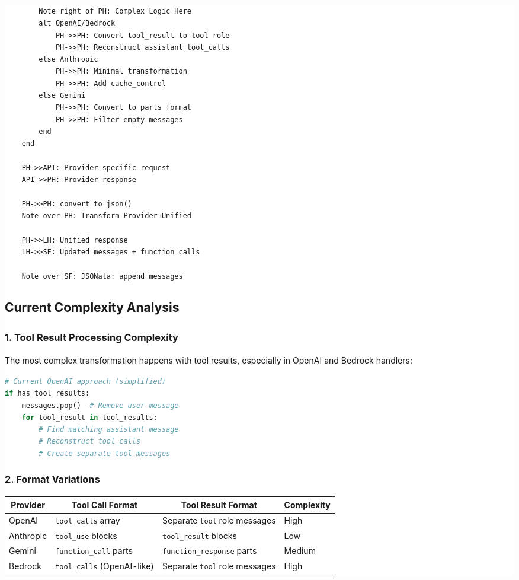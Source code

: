 ```mermaid
        Note right of PH: Complex Logic Here
        alt OpenAI/Bedrock
            PH->>PH: Convert tool_result to tool role
            PH->>PH: Reconstruct assistant tool_calls
        else Anthropic
            PH->>PH: Minimal transformation
            PH->>PH: Add cache_control
        else Gemini
            PH->>PH: Convert to parts format
            PH->>PH: Filter empty messages
        end
    end
    
    PH->>API: Provider-specific request
    API->>PH: Provider response
    
    PH->>PH: convert_to_json()
    Note over PH: Transform Provider→Unified
    
    PH->>LH: Unified response
    LH->>SF: Updated messages + function_calls
    
    Note over SF: JSONata: append messages
```

## Current Complexity Analysis

### 1. Tool Result Processing Complexity

The most complex transformation happens with tool results, especially in OpenAI and Bedrock handlers:

```python
# Current OpenAI approach (simplified)
if has_tool_results:
    messages.pop()  # Remove user message
    for tool_result in tool_results:
        # Find matching assistant message
        # Reconstruct tool_calls
        # Create separate tool messages
```

### 2. Format Variations

| Provider | Tool Call Format | Tool Result Format | Complexity |
|----------|-----------------|-------------------|------------|
| OpenAI | `tool_calls` array | Separate `tool` role messages | High |
| Anthropic | `tool_use` blocks | `tool_result` blocks | Low |
| Gemini | `function_call` parts | `function_response` parts | Medium |
| Bedrock | `tool_calls` (OpenAI-like) | Separate `tool` role messages | High |
